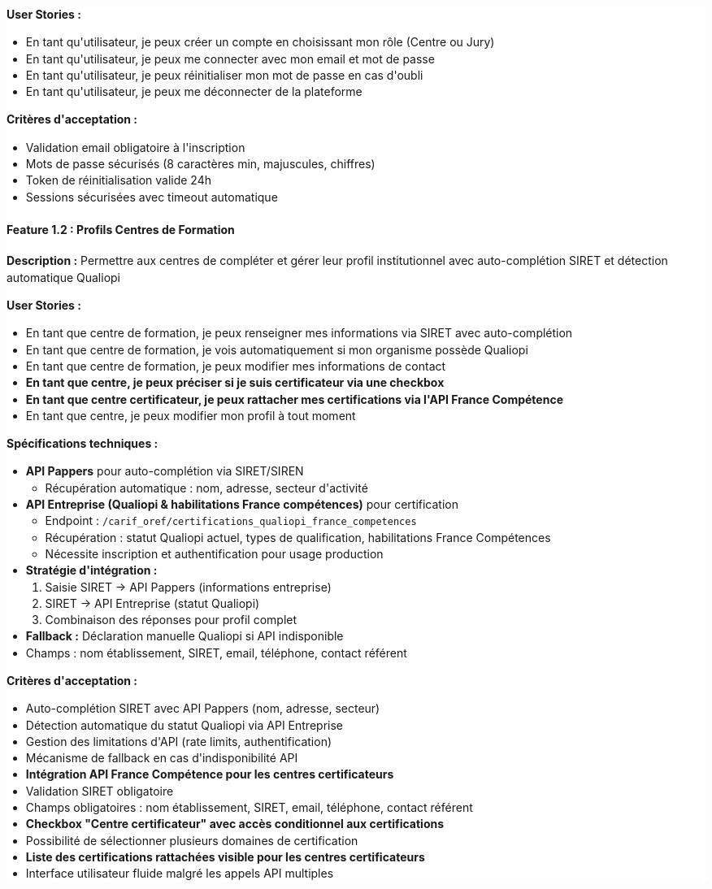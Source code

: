 **User Stories :**
- En tant qu'utilisateur, je peux créer un compte en choisissant mon rôle (Centre ou Jury)
- En tant qu'utilisateur, je peux me connecter avec mon email et mot de passe
- En tant qu'utilisateur, je peux réinitialiser mon mot de passe en cas d'oubli
- En tant qu'utilisateur, je peux me déconnecter de la plateforme

**Critères d'acceptation :**
- Validation email obligatoire à l'inscription
- Mots de passe sécurisés (8 caractères min, majuscules, chiffres)
- Token de réinitialisation valide 24h
- Sessions sécurisées avec timeout automatique

#### Feature 1.2 : Profils Centres de Formation
**Description :** Permettre aux centres de compléter et gérer leur profil institutionnel avec auto-complétion SIRET et détection automatique Qualiopi

**User Stories :**
- En tant que centre de formation, je peux renseigner mes informations via SIRET avec auto-complétion
- En tant que centre de formation, je vois automatiquement si mon organisme possède Qualiopi
- En tant que centre de formation, je peux modifier mes informations de contact
- **En tant que centre, je peux préciser si je suis certificateur via une checkbox**
- **En tant que centre certificateur, je peux rattacher mes certifications via l'API France Compétence**
- En tant que centre, je peux modifier mon profil à tout moment

**Spécifications techniques :**
- **API Pappers** pour auto-complétion via SIRET/SIREN
  - Récupération automatique : nom, adresse, secteur d'activité
- **API Entreprise (Qualiopi & habilitations France compétences)** pour certification
  - Endpoint : `/carif_oref/certifications_qualiopi_france_competences`
  - Récupération : statut Qualiopi actuel, types de qualification, habilitations France Compétences
  - Nécessite inscription et authentification pour usage production
- **Stratégie d'intégration :**
  1. Saisie SIRET → API Pappers (informations entreprise)
  2. SIRET → API Entreprise (statut Qualiopi)
  3. Combinaison des réponses pour profil complet
- **Fallback :** Déclaration manuelle Qualiopi si API indisponible
- Champs : nom établissement, SIRET, email, téléphone, contact référent

**Critères d'acceptation :**
- Auto-complétion SIRET avec API Pappers (nom, adresse, secteur)
- Détection automatique du statut Qualiopi via API Entreprise
- Gestion des limitations d'API (rate limits, authentification)
- Mécanisme de fallback en cas d'indisponibilité API
- **Intégration API France Compétence pour les centres certificateurs**
- Validation SIRET obligatoire
- Champs obligatoires : nom établissement, SIRET, email, téléphone, contact référent
- **Checkbox "Centre certificateur" avec accès conditionnel aux certifications**
- Possibilité de sélectionner plusieurs domaines de certification
- **Liste des certifications rattachées visible pour les centres certificateurs**
- Interface utilisateur fluide malgré les appels API multiples
